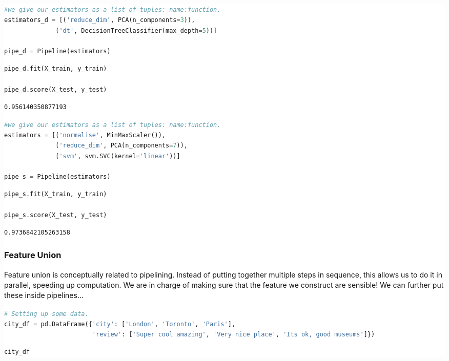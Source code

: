 ```python
#we give our estimators as a list of tuples: name:function.
estimators_d = [('reduce_dim', PCA(n_components=3)),
              ('dt', DecisionTreeClassifier(max_depth=5))]

pipe_d = Pipeline(estimators)
```


```python
pipe_d.fit(X_train, y_train)

pipe_d.score(X_test, y_test)
```




    0.956140350877193




```python
#we give our estimators as a list of tuples: name:function.
estimators = [('normalise', MinMaxScaler()),
              ('reduce_dim', PCA(n_components=7)),
              ('svm', svm.SVC(kernel='linear'))]

pipe_s = Pipeline(estimators)
```


```python
pipe_s.fit(X_train, y_train)

pipe_s.score(X_test, y_test)
```




    0.9736842105263158



### Feature Union

Feature union is conceptually related to pipelining. Instead of putting together multiple steps in sequence, this allows us to do it in parallel, speeding up computation. We are in charge of making sure that the feature we construct are sensible! We can further put these inside pipelines...


```python
# Setting up some data. 
city_df = pd.DataFrame({'city': ['London', 'Toronto', 'Paris'],
                        'review': ['Super cool amazing', 'Very nice place', 'Its ok, good museums']})
```


```python
city_df
```
